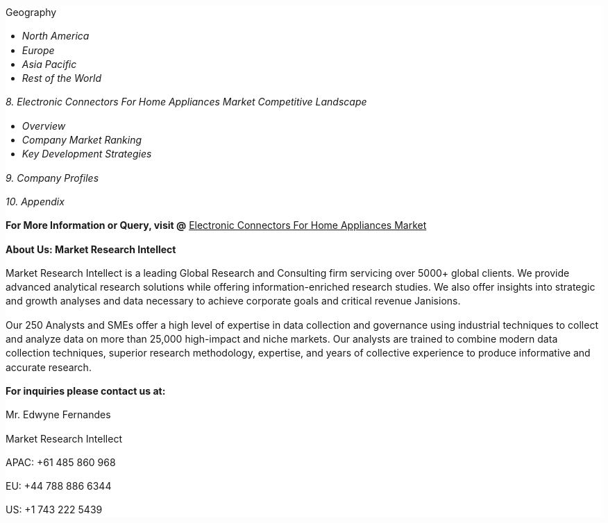 Geography</span></em></p><ul><li><em><span class="">North America</span></em></li><li><em><span class="">Europe</span></em></li><li><em><span class="">Asia Pacific</span></em></li><li><em><span class="">Rest of the World</span></em></li></ul><p><em><span class="font-[700]">8. Electronic Connectors For Home Appliances Market Competitive Landscape</span></em></p><ul><li><em><span class="">Overview</span></em></li><li><em><span class="">Company Market Ranking</span></em></li><li><em><span class="">Key Development Strategies</span></em></li></ul><p><em><span class="font-[700]">9. Company Profiles</span></em></p><p><em><span class="font-[700]">10. Appendix</span></em></p><p><span class="font-[700]"><strong>For More Information or Query, visit&nbsp;@</strong>&nbsp;</span><span class="font-[700]"><a href="https://www.marketresearchintellect.com/product/electronic-connectors-for-home-appliances-market/?utm_source=Linkedin&utm_medium=858" target="_blank" data-tracking-control-name="article-ssr-frontend-pulse_little-text-block" data-tracking-will-navigate="" data-test-link="">Electronic Connectors For Home Appliances Market</a></span></p><p><strong><span class="font-[700]">About Us: Market Research Intellect</span></strong></p><p><span class="">Market Research Intellect is a leading Global Research and Consulting firm servicing over 5000+ global clients. We provide advanced analytical research solutions while offering information-enriched research studies.&nbsp;</span>We also offer insights into strategic and growth analyses and data necessary to achieve corporate goals and critical revenue Janisions.</p><p><span class="">Our 250 Analysts and SMEs offer a high level of expertise in data collection and governance using industrial techniques to collect and analyze data on more than 25,000 high-impact and niche markets. Our analysts are trained to combine modern data collection techniques, superior research methodology, expertise, and years of collective experience to produce informative and accurate research.</span></p><p><strong>For inquiries please contact us at:</strong></p><p>Mr. Edwyne Fernandes</p><p>Market Research Intellect</p><p>APAC: +61 485 860 968</p><p>EU: +44 788 886 6344</p><p>US: +1 743 222 5439</p>
